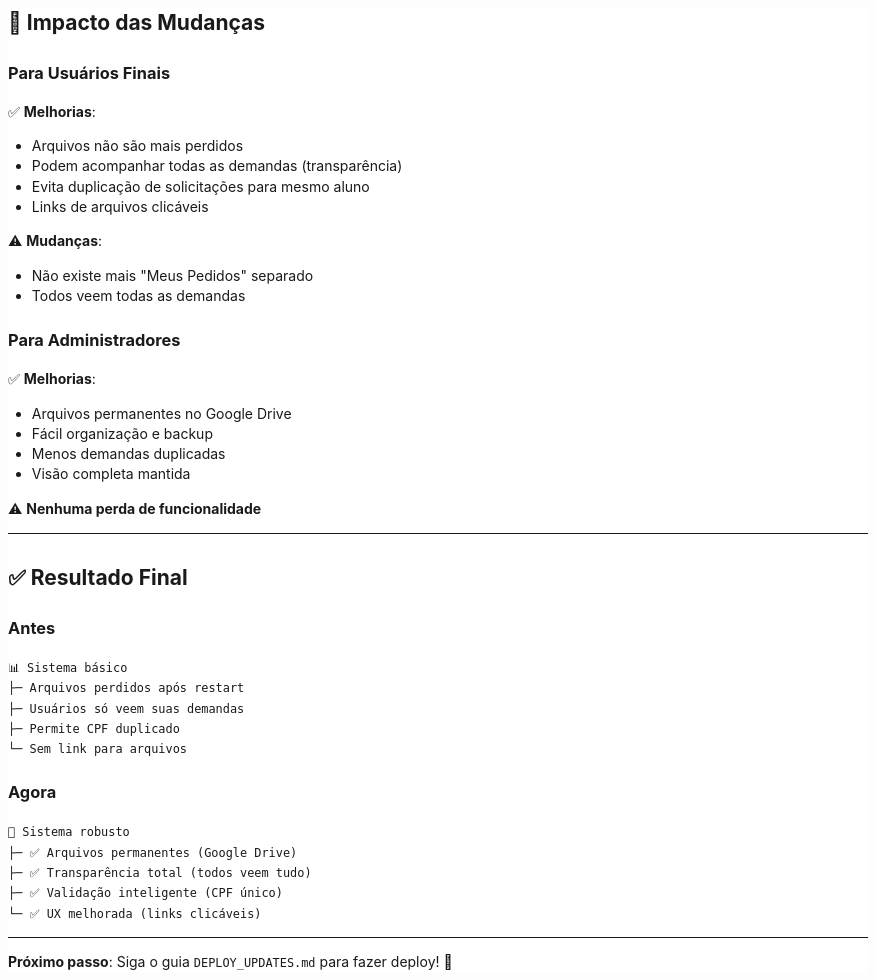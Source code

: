 
## 🎯 Impacto das Mudanças

### Para Usuários Finais

✅ **Melhorias**:
- Arquivos não são mais perdidos
- Podem acompanhar todas as demandas (transparência)
- Evita duplicação de solicitações para mesmo aluno
- Links de arquivos clicáveis

⚠️ **Mudanças**:
- Não existe mais "Meus Pedidos" separado
- Todos veem todas as demandas

### Para Administradores

✅ **Melhorias**:
- Arquivos permanentes no Google Drive
- Fácil organização e backup
- Menos demandas duplicadas
- Visão completa mantida

⚠️ **Nenhuma perda de funcionalidade**

---

## ✅ Resultado Final

### Antes
```
📊 Sistema básico
├─ Arquivos perdidos após restart
├─ Usuários só veem suas demandas
├─ Permite CPF duplicado
└─ Sem link para arquivos
```

### Agora
```
🚀 Sistema robusto
├─ ✅ Arquivos permanentes (Google Drive)
├─ ✅ Transparência total (todos veem tudo)
├─ ✅ Validação inteligente (CPF único)
└─ ✅ UX melhorada (links clicáveis)
```

---

**Próximo passo**: Siga o guia `DEPLOY_UPDATES.md` para fazer deploy! 🚀
